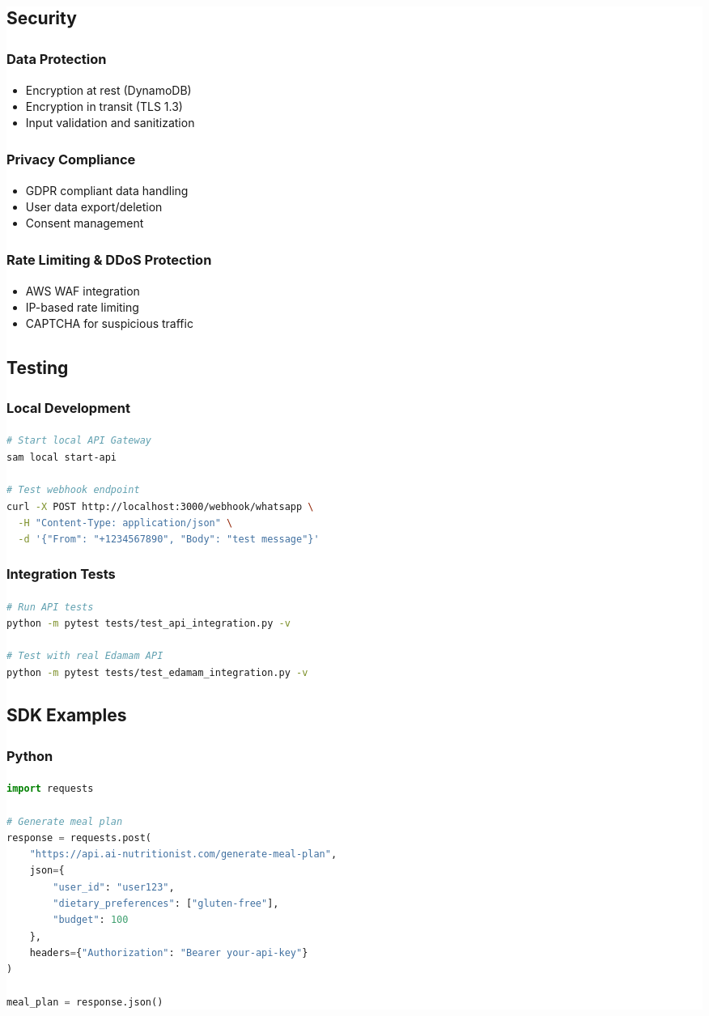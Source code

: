 ## Security

### Data Protection
- Encryption at rest (DynamoDB)
- Encryption in transit (TLS 1.3)
- Input validation and sanitization

### Privacy Compliance
- GDPR compliant data handling
- User data export/deletion
- Consent management

### Rate Limiting & DDoS Protection
- AWS WAF integration
- IP-based rate limiting
- CAPTCHA for suspicious traffic

## Testing

### Local Development
```bash
# Start local API Gateway
sam local start-api

# Test webhook endpoint
curl -X POST http://localhost:3000/webhook/whatsapp \
  -H "Content-Type: application/json" \
  -d '{"From": "+1234567890", "Body": "test message"}'
```

### Integration Tests
```bash
# Run API tests
python -m pytest tests/test_api_integration.py -v

# Test with real Edamam API
python -m pytest tests/test_edamam_integration.py -v
```

## SDK Examples

### Python
```python
import requests

# Generate meal plan
response = requests.post(
    "https://api.ai-nutritionist.com/generate-meal-plan",
    json={
        "user_id": "user123",
        "dietary_preferences": ["gluten-free"],
        "budget": 100
    },
    headers={"Authorization": "Bearer your-api-key"}
)

meal_plan = response.json()
```

